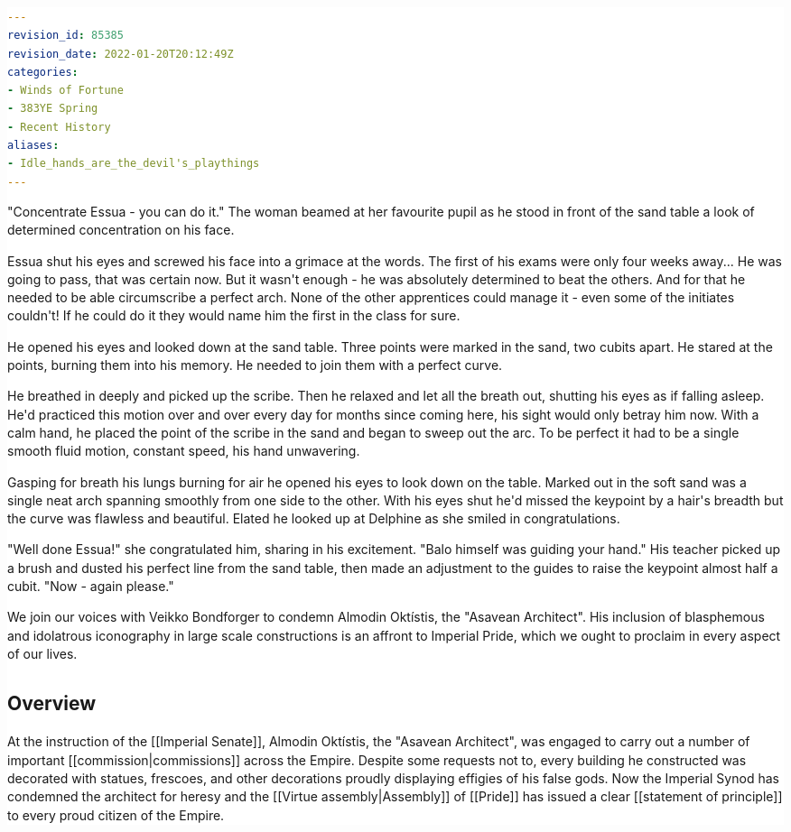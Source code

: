 ```yaml
---
revision_id: 85385
revision_date: 2022-01-20T20:12:49Z
categories:
- Winds of Fortune
- 383YE Spring
- Recent History
aliases:
- Idle_hands_are_the_devil's_playthings
---
```



"Concentrate Essua - you can do it." The woman beamed at her favourite pupil as he stood in front of the sand table a look of determined concentration on his face.

Essua shut his eyes and screwed his face into a grimace at the words. The first of his exams were only four weeks away... He was going to pass, that was certain now. But it wasn't enough - he was absolutely determined to beat the others. And for that he needed to be able circumscribe a perfect arch. None of the other apprentices could manage it - even some of the initiates couldn't! If he could do it they would name him the first in the class for sure.

He opened his eyes and looked down at the sand table. Three points were marked in the sand, two cubits apart. He stared at the points, burning them into his memory. He needed to join them with a perfect curve.

He breathed in deeply and picked up the scribe. Then he relaxed and let all the breath out, shutting his eyes as if falling asleep. He'd practiced this motion over and over every day for months since coming here, his sight would only betray him now. With a calm hand, he placed the point of the scribe in the sand and began to sweep out the arc. To be perfect it had to be a single smooth fluid motion, constant speed, his hand unwavering.

Gasping for breath his lungs burning for air he opened his eyes to look down on the table. Marked out in the soft sand was a single neat arch spanning smoothly from one side to the other. With his eyes shut he'd missed the keypoint by a hair's breadth but the curve was flawless and beautiful. Elated he looked up at Delphine as she smiled in congratulations.

"Well done Essua!" she congratulated him, sharing in his excitement. "Balo himself was guiding your hand." His teacher picked up a brush and dusted his perfect line from the sand table, then made an adjustment to the guides to raise the keypoint almost half a cubit. "Now - again please."


We join our voices with Veikko Bondforger to condemn Almodin Oktístis, the "Asavean Architect". His inclusion of blasphemous and idolatrous iconography in large scale constructions is an affront to Imperial Pride, which we ought to proclaim in every aspect of our lives.
## Overview
At the instruction of the [[Imperial Senate]], Almodin Oktístis, the "Asavean Architect", was engaged to carry out a number of important [[commission|commissions]] across the Empire. Despite some requests not to, every building he constructed was decorated with statues, frescoes, and other decorations proudly displaying effigies of his false gods. Now the Imperial Synod has condemned the architect for heresy and the [[Virtue assembly|Assembly]] of [[Pride]] has issued a clear [[statement of principle]] to every proud citizen of the Empire.

